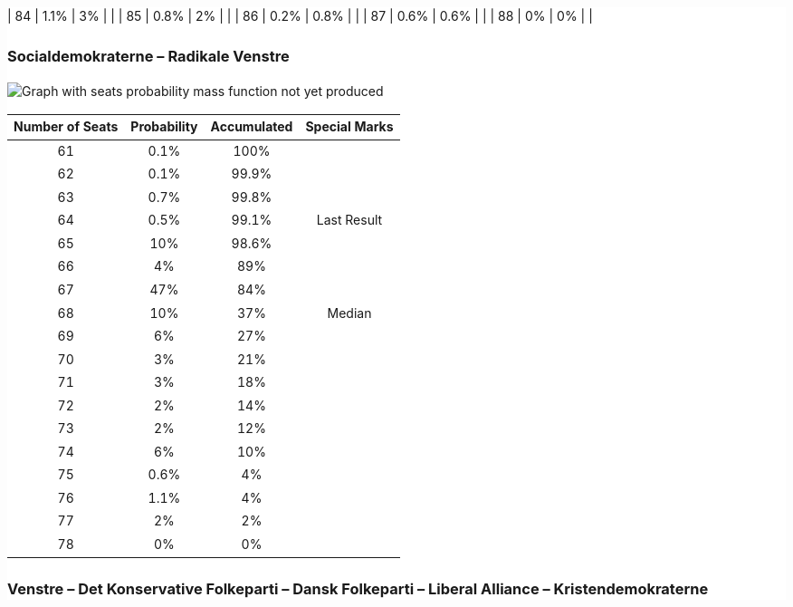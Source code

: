 | 84 | 1.1% | 3% |  |
| 85 | 0.8% | 2% |  |
| 86 | 0.2% | 0.8% |  |
| 87 | 0.6% | 0.6% |  |
| 88 | 0% | 0% |  |

### Socialdemokraterne – Radikale Venstre

![Graph with seats probability mass function not yet produced](2020-09-28-Epinion-coalitions-seats-pmf-a–b.png "Seats Probability Mass Function")

| Number of Seats | Probability | Accumulated | Special Marks |
|:---------------:|:-----------:|:-----------:|:-------------:|
| 61 | 0.1% | 100% |  |
| 62 | 0.1% | 99.9% |  |
| 63 | 0.7% | 99.8% |  |
| 64 | 0.5% | 99.1% | Last Result |
| 65 | 10% | 98.6% |  |
| 66 | 4% | 89% |  |
| 67 | 47% | 84% |  |
| 68 | 10% | 37% | Median |
| 69 | 6% | 27% |  |
| 70 | 3% | 21% |  |
| 71 | 3% | 18% |  |
| 72 | 2% | 14% |  |
| 73 | 2% | 12% |  |
| 74 | 6% | 10% |  |
| 75 | 0.6% | 4% |  |
| 76 | 1.1% | 4% |  |
| 77 | 2% | 2% |  |
| 78 | 0% | 0% |  |

### Venstre – Det Konservative Folkeparti – Dansk Folkeparti – Liberal Alliance – Kristendemokraterne
